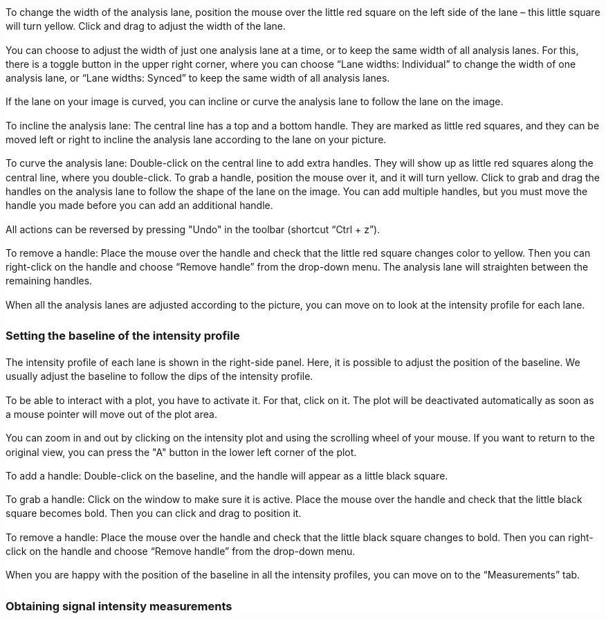 To change the width of the analysis lane, position the mouse over the little red square on the left side of the lane – this little square will turn yellow. Click and drag to adjust the width of the lane. 

You can choose to adjust the width of just one analysis lane at a time, or to keep the same width of all analysis lanes. For this, there is a toggle button in the upper right corner, where you can choose “Lane widths: Individual” to change the width of one analysis lane, or “Lane widths: Synced” to keep the same width of all analysis lanes.

If the lane on your image is curved, you can incline or curve the analysis lane to follow the lane on the image.

To incline the analysis lane: The central line has a top and a bottom handle. They are marked as little red squares, and they can be moved left or right to incline the analysis lane according to the lane on your picture. 

To curve the analysis lane:  Double-click on the central line to add extra handles. They will show up as little red squares along the central line, where you double-click. To grab a handle, position the mouse over it, and it will turn yellow. Click to grab and drag the handles on the analysis lane to follow the shape of the lane on the image. You can add multiple handles, but you must move the handle you made before you can add an additional handle.

All actions can be reversed by pressing "Undo" in the toolbar (shortcut “Ctrl + z”). 

To remove a handle:  Place the mouse over the handle and check that the little red square changes color to yellow. Then you can right-click on the handle and choose “Remove handle” from the drop-down menu. The analysis lane will straighten between the remaining handles.

When all the analysis lanes are adjusted according to the picture, you can move on to look at the intensity profile for each lane. 

### Setting the baseline of the intensity profile

The intensity profile of each lane is shown in the right-side panel. Here, it is possible to adjust the position of the baseline. We usually adjust the baseline to follow the dips of the intensity profile.

To be able to interact with a plot, you have to activate it. For that, click on it. The plot will be deactivated automatically as soon as a mouse pointer will move out of the plot area.

You can zoom in and out by clicking on the intensity plot and using the scrolling wheel of your mouse. If you want to return to the original view, you can press the "A" button in the lower left corner of the plot.

To add a handle: Double-click on the baseline, and the handle will appear as a little black square. 

To grab a handle: Click on the window to make sure it is active. Place the mouse over the handle and check that the little black square becomes bold. Then you can click and drag to position it.

To remove a handle:  Place the mouse over the handle and check that the little black square changes to bold. Then you can right-click on the handle and choose “Remove handle” from the drop-down menu.

When you are happy with the position of the baseline in all the intensity profiles, you can move on to the “Measurements” tab.

### Obtaining signal intensity measurements
